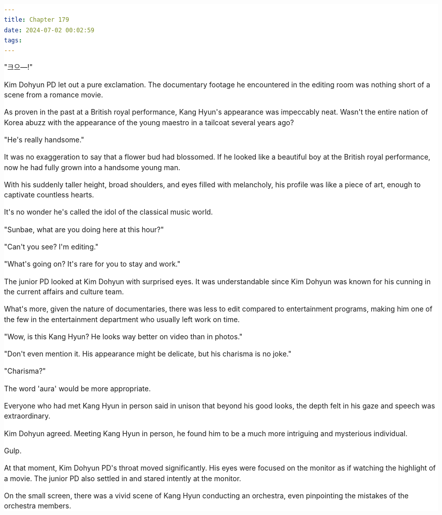 ```yaml
---
title: Chapter 179
date: 2024-07-02 00:02:59
tags:
---
```



"크으―!"

Kim Dohyun PD let out a pure exclamation. The documentary footage he encountered in the editing room was nothing short of a scene from a romance movie.

As proven in the past at a British royal performance, Kang Hyun's appearance was impeccably neat. Wasn't the entire nation of Korea abuzz with the appearance of the young maestro in a tailcoat several years ago?

"He's really handsome."

It was no exaggeration to say that a flower bud had blossomed. If he looked like a beautiful boy at the British royal performance, now he had fully grown into a handsome young man.

With his suddenly taller height, broad shoulders, and eyes filled with melancholy, his profile was like a piece of art, enough to captivate countless hearts.

It's no wonder he's called the idol of the classical music world.

"Sunbae, what are you doing here at this hour?"

"Can't you see? I'm editing."

"What's going on? It's rare for you to stay and work."

The junior PD looked at Kim Dohyun with surprised eyes. It was understandable since Kim Dohyun was known for his cunning in the current affairs and culture team.

What's more, given the nature of documentaries, there was less to edit compared to entertainment programs, making him one of the few in the entertainment department who usually left work on time.

"Wow, is this Kang Hyun? He looks way better on video than in photos."

"Don't even mention it. His appearance might be delicate, but his charisma is no joke."

"Charisma?"

The word 'aura' would be more appropriate.

Everyone who had met Kang Hyun in person said in unison that beyond his good looks, the depth felt in his gaze and speech was extraordinary.

Kim Dohyun agreed. Meeting Kang Hyun in person, he found him to be a much more intriguing and mysterious individual.

Gulp.

At that moment, Kim Dohyun PD's throat moved significantly. His eyes were focused on the monitor as if watching the highlight of a movie. The junior PD also settled in and stared intently at the monitor.

On the small screen, there was a vivid scene of Kang Hyun conducting an orchestra, even pinpointing the mistakes of the orchestra members.
